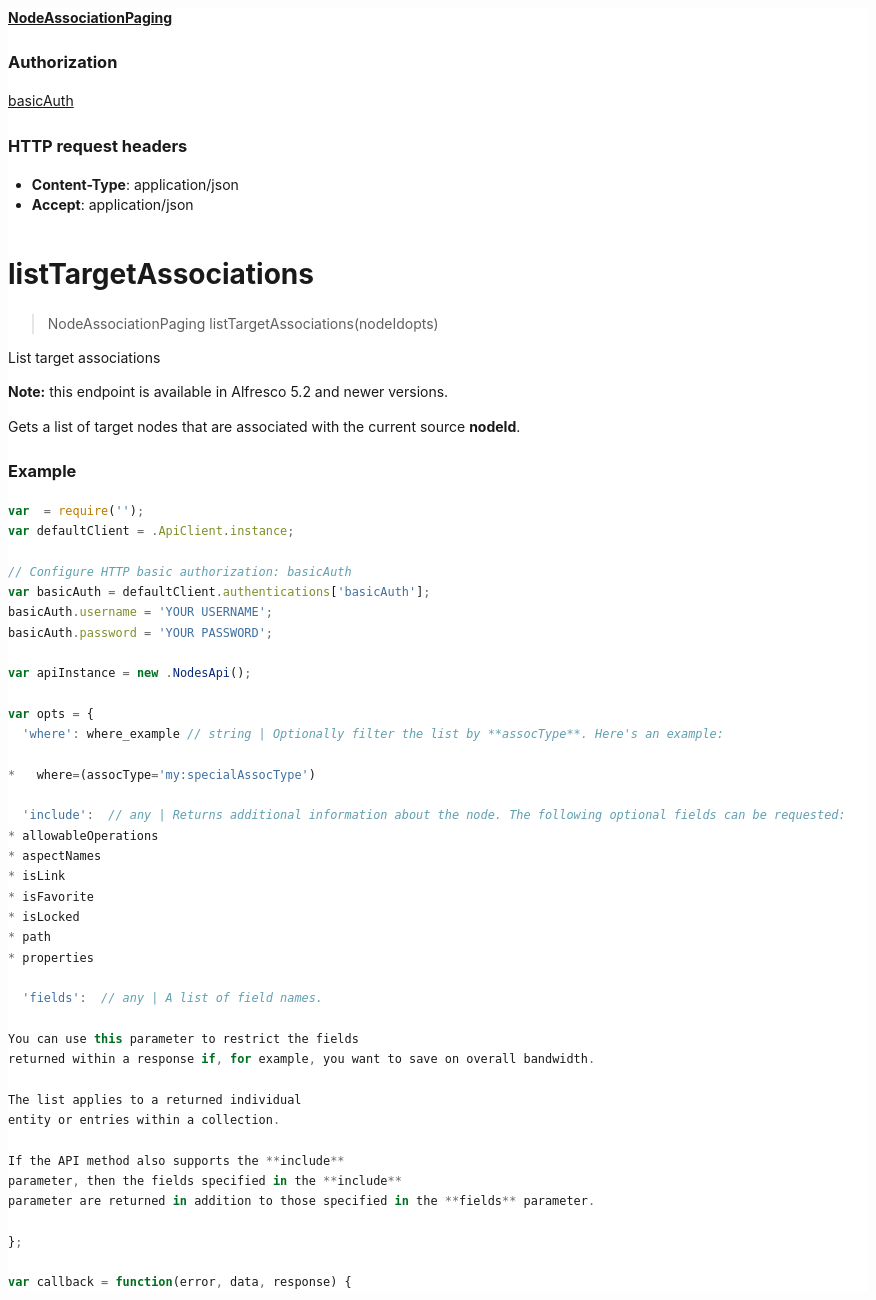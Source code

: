 [**NodeAssociationPaging**](NodeAssociationPaging.md)

### Authorization

[basicAuth](../README.md#basicAuth)

### HTTP request headers

 - **Content-Type**: application/json
 - **Accept**: application/json

<a name="listTargetAssociations"></a>
# **listTargetAssociations**
> NodeAssociationPaging listTargetAssociations(nodeIdopts)

List target associations

**Note:** this endpoint is available in Alfresco 5.2 and newer versions.

Gets a list of target nodes that are associated with the current source **nodeId**.


### Example
```javascript
var  = require('');
var defaultClient = .ApiClient.instance;

// Configure HTTP basic authorization: basicAuth
var basicAuth = defaultClient.authentications['basicAuth'];
basicAuth.username = 'YOUR USERNAME';
basicAuth.password = 'YOUR PASSWORD';

var apiInstance = new .NodesApi();

var opts = { 
  'where': where_example // string | Optionally filter the list by **assocType**. Here's an example:

*   where=(assocType='my:specialAssocType')

  'include':  // any | Returns additional information about the node. The following optional fields can be requested:
* allowableOperations
* aspectNames
* isLink
* isFavorite
* isLocked
* path
* properties

  'fields':  // any | A list of field names.

You can use this parameter to restrict the fields
returned within a response if, for example, you want to save on overall bandwidth.

The list applies to a returned individual
entity or entries within a collection.

If the API method also supports the **include**
parameter, then the fields specified in the **include**
parameter are returned in addition to those specified in the **fields** parameter.

};

var callback = function(error, data, response) {
```